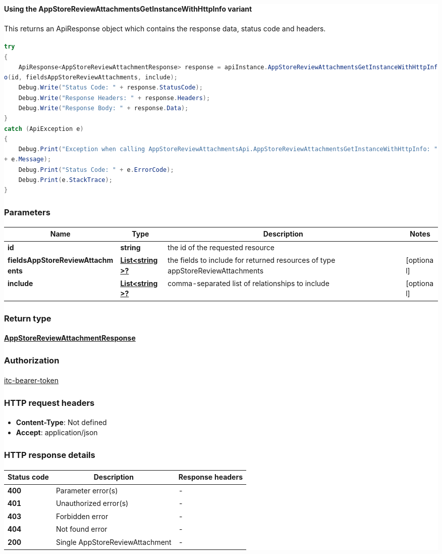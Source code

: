 #### Using the AppStoreReviewAttachmentsGetInstanceWithHttpInfo variant
This returns an ApiResponse object which contains the response data, status code and headers.

```csharp
try
{
    ApiResponse<AppStoreReviewAttachmentResponse> response = apiInstance.AppStoreReviewAttachmentsGetInstanceWithHttpInfo(id, fieldsAppStoreReviewAttachments, include);
    Debug.Write("Status Code: " + response.StatusCode);
    Debug.Write("Response Headers: " + response.Headers);
    Debug.Write("Response Body: " + response.Data);
}
catch (ApiException e)
{
    Debug.Print("Exception when calling AppStoreReviewAttachmentsApi.AppStoreReviewAttachmentsGetInstanceWithHttpInfo: " + e.Message);
    Debug.Print("Status Code: " + e.ErrorCode);
    Debug.Print(e.StackTrace);
}
```

### Parameters

| Name | Type | Description | Notes |
|------|------|-------------|-------|
| **id** | **string** | the id of the requested resource |  |
| **fieldsAppStoreReviewAttachments** | [**List&lt;string&gt;?**](string.md) | the fields to include for returned resources of type appStoreReviewAttachments | [optional]  |
| **include** | [**List&lt;string&gt;?**](string.md) | comma-separated list of relationships to include | [optional]  |

### Return type

[**AppStoreReviewAttachmentResponse**](AppStoreReviewAttachmentResponse.md)

### Authorization

[itc-bearer-token](../README.md#itc-bearer-token)

### HTTP request headers

 - **Content-Type**: Not defined
 - **Accept**: application/json


### HTTP response details
| Status code | Description | Response headers |
|-------------|-------------|------------------|
| **400** | Parameter error(s) |  -  |
| **401** | Unauthorized error(s) |  -  |
| **403** | Forbidden error |  -  |
| **404** | Not found error |  -  |
| **200** | Single AppStoreReviewAttachment |  -  |
